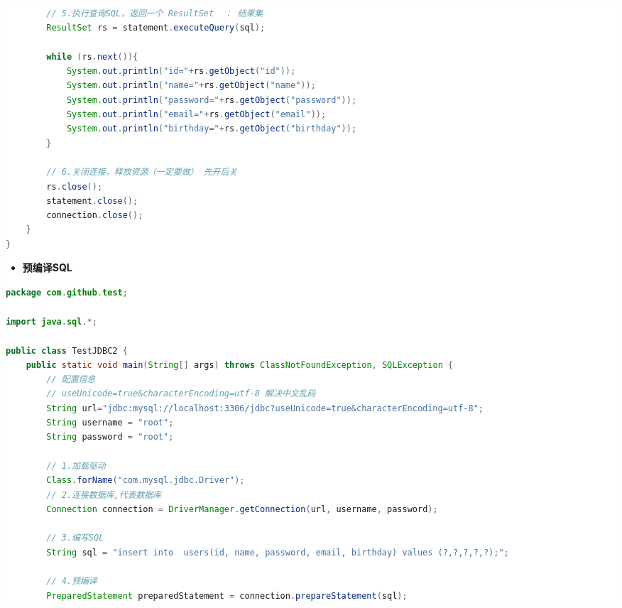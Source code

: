 ```java
        // 5.执行查询SQL，返回一个 ResultSet  ： 结果集
        ResultSet rs = statement.executeQuery(sql);

        while (rs.next()){
            System.out.println("id="+rs.getObject("id"));
            System.out.println("name="+rs.getObject("name"));
            System.out.println("password="+rs.getObject("password"));
            System.out.println("email="+rs.getObject("email"));
            System.out.println("birthday="+rs.getObject("birthday"));
        }

        // 6.关闭连接，释放资源（一定要做） 先开后关
        rs.close();
        statement.close();
        connection.close();
    }
}
```

- **预编译SQL**

```java
package com.github.test;

import java.sql.*;

public class TestJDBC2 {
    public static void main(String[] args) throws ClassNotFoundException, SQLException {
        // 配置信息
        // useUnicode=true&characterEncoding=utf-8 解决中文乱码
        String url="jdbc:mysql://localhost:3306/jdbc?useUnicode=true&characterEncoding=utf-8";
        String username = "root";
        String password = "root";

        // 1.加载驱动
        Class.forName("com.mysql.jdbc.Driver");
        // 2.连接数据库,代表数据库
        Connection connection = DriverManager.getConnection(url, username, password);

        // 3.编写SQL
        String sql = "insert into  users(id, name, password, email, birthday) values (?,?,?,?,?);";

        // 4.预编译
        PreparedStatement preparedStatement = connection.prepareStatement(sql);

